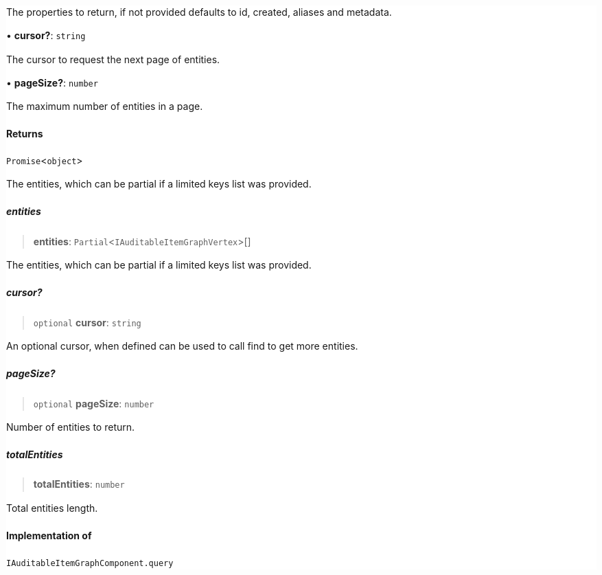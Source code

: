 The properties to return, if not provided defaults to id, created, aliases and metadata.

• **cursor?**: `string`

The cursor to request the next page of entities.

• **pageSize?**: `number`

The maximum number of entities in a page.

#### Returns

`Promise`\<`object`\>

The entities, which can be partial if a limited keys list was provided.

##### entities

> **entities**: `Partial`\<`IAuditableItemGraphVertex`\>[]

The entities, which can be partial if a limited keys list was provided.

##### cursor?

> `optional` **cursor**: `string`

An optional cursor, when defined can be used to call find to get more entities.

##### pageSize?

> `optional` **pageSize**: `number`

Number of entities to return.

##### totalEntities

> **totalEntities**: `number`

Total entities length.

#### Implementation of

`IAuditableItemGraphComponent.query`
